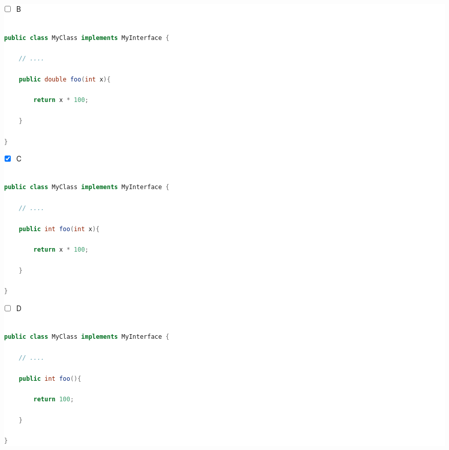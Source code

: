 - [ ] B


```java

public class MyClass implements MyInterface {

    // ....

    public double foo(int x){

        return x * 100;

    }

}

```

- [x] C


```java

public class MyClass implements MyInterface {

    // ....

    public int foo(int x){

        return x * 100;

    }

}

```

- [ ] D


```java

public class MyClass implements MyInterface {

    // ....

    public int foo(){

        return 100;

    }

}

```

